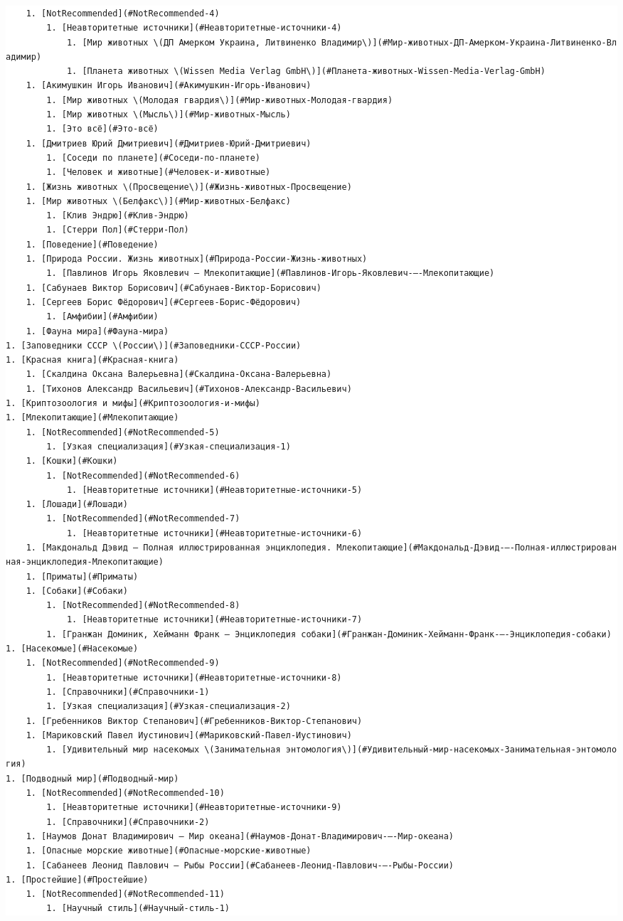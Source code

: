 		1. [NotRecommended](#NotRecommended-4)
			1. [Неавторитетные источники](#Неавторитетные-источники-4)
				1. [Мир животных \(ДП Амерком Украина, Литвиненко Владимир\)](#Мир-животных-ДП-Амерком-Украина-Литвиненко-Владимир)
				1. [Планета животных \(Wissen Media Verlag GmbH\)](#Планета-животных-Wissen-Media-Verlag-GmbH)
		1. [Акимушкин Игорь Иванович](#Акимушкин-Игорь-Иванович)
			1. [Мир животных \(Молодая гвардия\)](#Мир-животных-Молодая-гвардия)
			1. [Мир животных \(Мысль\)](#Мир-животных-Мысль)
			1. [Это всё](#Это-всё)
		1. [Дмитриев Юрий Дмитриевич](#Дмитриев-Юрий-Дмитриевич)
			1. [Соседи по планете](#Соседи-по-планете)
			1. [Человек и животные](#Человек-и-животные)
		1. [Жизнь животных \(Просвещение\)](#Жизнь-животных-Просвещение)
		1. [Мир животных \(Белфакс\)](#Мир-животных-Белфакс)
			1. [Клив Эндрю](#Клив-Эндрю)
			1. [Стерри Пол](#Стерри-Пол)
		1. [Поведение](#Поведение)
		1. [Природа России. Жизнь животных](#Природа-России-Жизнь-животных)
			1. [Павлинов Игорь Яковлевич — Млекопитающие](#Павлинов-Игорь-Яковлевич-—-Млекопитающие)
		1. [Сабунаев Виктор Борисович](#Сабунаев-Виктор-Борисович)
		1. [Сергеев Борис Фёдорович](#Сергеев-Борис-Фёдорович)
			1. [Амфибии](#Амфибии)
		1. [Фауна мира](#Фауна-мира)
	1. [Заповедники СССР \(России\)](#Заповедники-СССР-России)
	1. [Красная книга](#Красная-книга)
		1. [Скалдина Оксана Валерьевна](#Скалдина-Оксана-Валерьевна)
		1. [Тихонов Александр Васильевич](#Тихонов-Александр-Васильевич)
	1. [Криптозоология и мифы](#Криптозоология-и-мифы)
	1. [Млекопитающие](#Млекопитающие)
		1. [NotRecommended](#NotRecommended-5)
			1. [Узкая специализация](#Узкая-специализация-1)
		1. [Кошки](#Кошки)
			1. [NotRecommended](#NotRecommended-6)
				1. [Неавторитетные источники](#Неавторитетные-источники-5)
		1. [Лошади](#Лошади)
			1. [NotRecommended](#NotRecommended-7)
				1. [Неавторитетные источники](#Неавторитетные-источники-6)
		1. [Макдональд Дэвид — Полная иллюстрированная энциклопедия. Млекопитающие](#Макдональд-Дэвид-—-Полная-иллюстрированная-энциклопедия-Млекопитающие)
		1. [Приматы](#Приматы)
		1. [Собаки](#Собаки)
			1. [NotRecommended](#NotRecommended-8)
				1. [Неавторитетные источники](#Неавторитетные-источники-7)
			1. [Гранжан Доминик, Хейманн Франк — Энциклопедия собаки](#Гранжан-Доминик-Хейманн-Франк-—-Энциклопедия-собаки)
	1. [Насекомые](#Насекомые)
		1. [NotRecommended](#NotRecommended-9)
			1. [Неавторитетные источники](#Неавторитетные-источники-8)
			1. [Справочники](#Справочники-1)
			1. [Узкая специализация](#Узкая-специализация-2)
		1. [Гребенников Виктор Степанович](#Гребенников-Виктор-Степанович)
		1. [Мариковский Павел Иустинович](#Мариковский-Павел-Иустинович)
			1. [Удивительный мир насекомых \(Занимательная энтомология\)](#Удивительный-мир-насекомых-Занимательная-энтомология)
	1. [Подводный мир](#Подводный-мир)
		1. [NotRecommended](#NotRecommended-10)
			1. [Неавторитетные источники](#Неавторитетные-источники-9)
			1. [Справочники](#Справочники-2)
		1. [Наумов Донат Владимирович — Мир океана](#Наумов-Донат-Владимирович-—-Мир-океана)
		1. [Опасные морские животные](#Опасные-морские-животные)
		1. [Сабанеев Леонид Павлович — Рыбы России](#Сабанеев-Леонид-Павлович-—-Рыбы-России)
	1. [Простейшие](#Простейшие)
		1. [NotRecommended](#NotRecommended-11)
			1. [Научный стиль](#Научный-стиль-1)